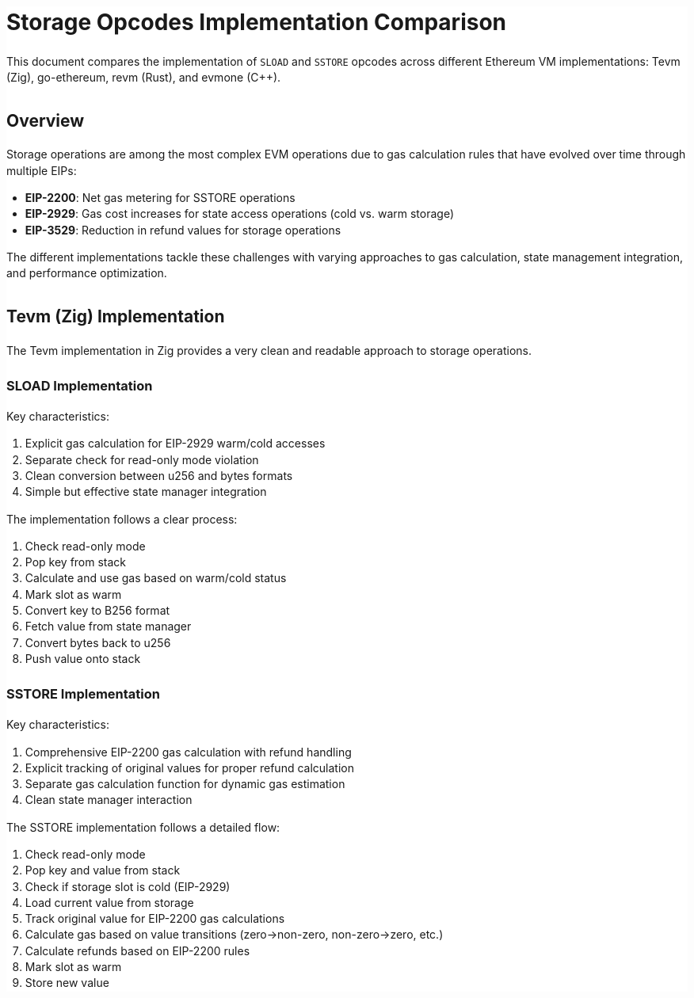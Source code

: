 # Storage Opcodes Implementation Comparison

This document compares the implementation of `SLOAD` and `SSTORE` opcodes across different Ethereum VM implementations: Tevm (Zig), go-ethereum, revm (Rust), and evmone (C++).

## Overview

Storage operations are among the most complex EVM operations due to gas calculation rules that have evolved over time through multiple EIPs:

- **EIP-2200**: Net gas metering for SSTORE operations
- **EIP-2929**: Gas cost increases for state access operations (cold vs. warm storage)
- **EIP-3529**: Reduction in refund values for storage operations

The different implementations tackle these challenges with varying approaches to gas calculation, state management integration, and performance optimization.

## Tevm (Zig) Implementation

The Tevm implementation in Zig provides a very clean and readable approach to storage operations.

### SLOAD Implementation

Key characteristics:
1. Explicit gas calculation for EIP-2929 warm/cold accesses
2. Separate check for read-only mode violation
3. Clean conversion between u256 and bytes formats
4. Simple but effective state manager integration

The implementation follows a clear process:
1. Check read-only mode
2. Pop key from stack
3. Calculate and use gas based on warm/cold status
4. Mark slot as warm
5. Convert key to B256 format
6. Fetch value from state manager
7. Convert bytes back to u256
8. Push value onto stack

### SSTORE Implementation

Key characteristics:
1. Comprehensive EIP-2200 gas calculation with refund handling
2. Explicit tracking of original values for proper refund calculation
3. Separate gas calculation function for dynamic gas estimation
4. Clean state manager interaction

The SSTORE implementation follows a detailed flow:
1. Check read-only mode
2. Pop key and value from stack
3. Check if storage slot is cold (EIP-2929)
4. Load current value from storage
5. Track original value for EIP-2200 gas calculations
6. Calculate gas based on value transitions (zero→non-zero, non-zero→zero, etc.)
7. Calculate refunds based on EIP-2200 rules
8. Mark slot as warm
9. Store new value
